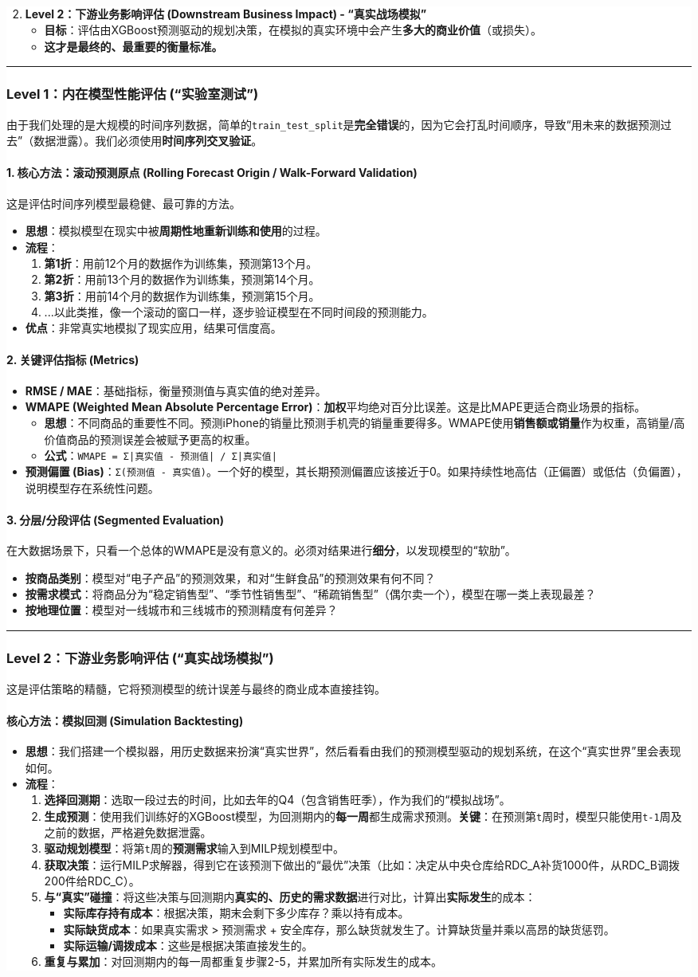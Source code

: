 2.  **Level 2：下游业务影响评估 (Downstream Business Impact) - “真实战场模拟”**
    *   **目标**：评估由XGBoost预测驱动的规划决策，在模拟的真实环境中会产生**多大的商业价值**（或损失）。
    *   **这才是最终的、最重要的衡量标准。**

---

### Level 1：内在模型性能评估 (“实验室测试”)

由于我们处理的是大规模的时间序列数据，简单的`train_test_split`是**完全错误**的，因为它会打乱时间顺序，导致“用未来的数据预测过去”（数据泄露）。我们必须使用**时间序列交叉验证**。

#### **1. 核心方法：滚动预测原点 (Rolling Forecast Origin / Walk-Forward Validation)**

这是评估时间序列模型最稳健、最可靠的方法。
*   **思想**：模拟模型在现实中被**周期性地重新训练和使用**的过程。
*   **流程**：
    1.  **第1折**：用前12个月的数据作为训练集，预测第13个月。
    2.  **第2折**：用前13个月的数据作为训练集，预测第14个月。
    3.  **第3折**：用前14个月的数据作为训练集，预测第15个月。
    4.  ...以此类推，像一个滚动的窗口一样，逐步验证模型在不同时间段的预测能力。
*   **优点**：非常真实地模拟了现实应用，结果可信度高。

#### **2. 关键评估指标 (Metrics)**

*   **RMSE / MAE**：基础指标，衡量预测值与真实值的绝对差异。
*   **WMAPE (Weighted Mean Absolute Percentage Error)**：**加权**平均绝对百分比误差。这是比MAPE更适合商业场景的指标。
    *   **思想**：不同商品的重要性不同。预测iPhone的销量比预测手机壳的销量重要得多。WMAPE使用**销售额或销量**作为权重，高销量/高价值商品的预测误差会被赋予更高的权重。
    *   **公式**：`WMAPE = Σ|真实值 - 预测值| / Σ|真实值|`
*   **预测偏置 (Bias)**：`Σ(预测值 - 真实值)`。一个好的模型，其长期预测偏置应该接近于0。如果持续性地高估（正偏置）或低估（负偏置），说明模型存在系统性问题。

#### **3. 分层/分段评估 (Segmented Evaluation)**

在大数据场景下，只看一个总体的WMAPE是没有意义的。必须对结果进行**细分**，以发现模型的“软肋”。
*   **按商品类别**：模型对“电子产品”的预测效果，和对“生鲜食品”的预测效果有何不同？
*   **按需求模式**：将商品分为“稳定销售型”、“季节性销售型”、“稀疏销售型”（偶尔卖一个），模型在哪一类上表现最差？
*   **按地理位置**：模型对一线城市和三线城市的预测精度有何差异？

---

### Level 2：下游业务影响评估 (“真实战场模拟”)

这是评估策略的精髓，它将预测模型的统计误差与最终的商业成本直接挂钩。

#### **核心方法：模拟回测 (Simulation Backtesting)**

*   **思想**：我们搭建一个模拟器，用历史数据来扮演“真实世界”，然后看看由我们的预测模型驱动的规划系统，在这个“真实世界”里会表现如何。
*   **流程**：
    1.  **选择回测期**：选取一段过去的时间，比如去年的Q4（包含销售旺季），作为我们的“模拟战场”。
    2.  **生成预测**：使用我们训练好的XGBoost模型，为回测期内的**每一周**都生成需求预测。**关键**：在预测第`t`周时，模型只能使用`t-1`周及之前的数据，严格避免数据泄露。
    3.  **驱动规划模型**：将第`t`周的**预测需求**输入到MILP规划模型中。
    4.  **获取决策**：运行MILP求解器，得到它在该预测下做出的“最优”决策（比如：决定从中央仓库给RDC_A补货1000件，从RDC_B调拨200件给RDC_C）。
    5.  **与“真实”碰撞**：将这些决策与回测期内**真实的、历史的需求数据**进行对比，计算出**实际发生**的成本：
        *   **实际库存持有成本**：根据决策，期末会剩下多少库存？乘以持有成本。
        *   **实际缺货成本**：如果真实需求 > 预测需求 + 安全库存，那么缺货就发生了。计算缺货量并乘以高昂的缺货惩罚。
        *   **实际运输/调拨成本**：这些是根据决策直接发生的。
    6.  **重复与累加**：对回测期内的每一周都重复步骤2-5，并累加所有实际发生的成本。
